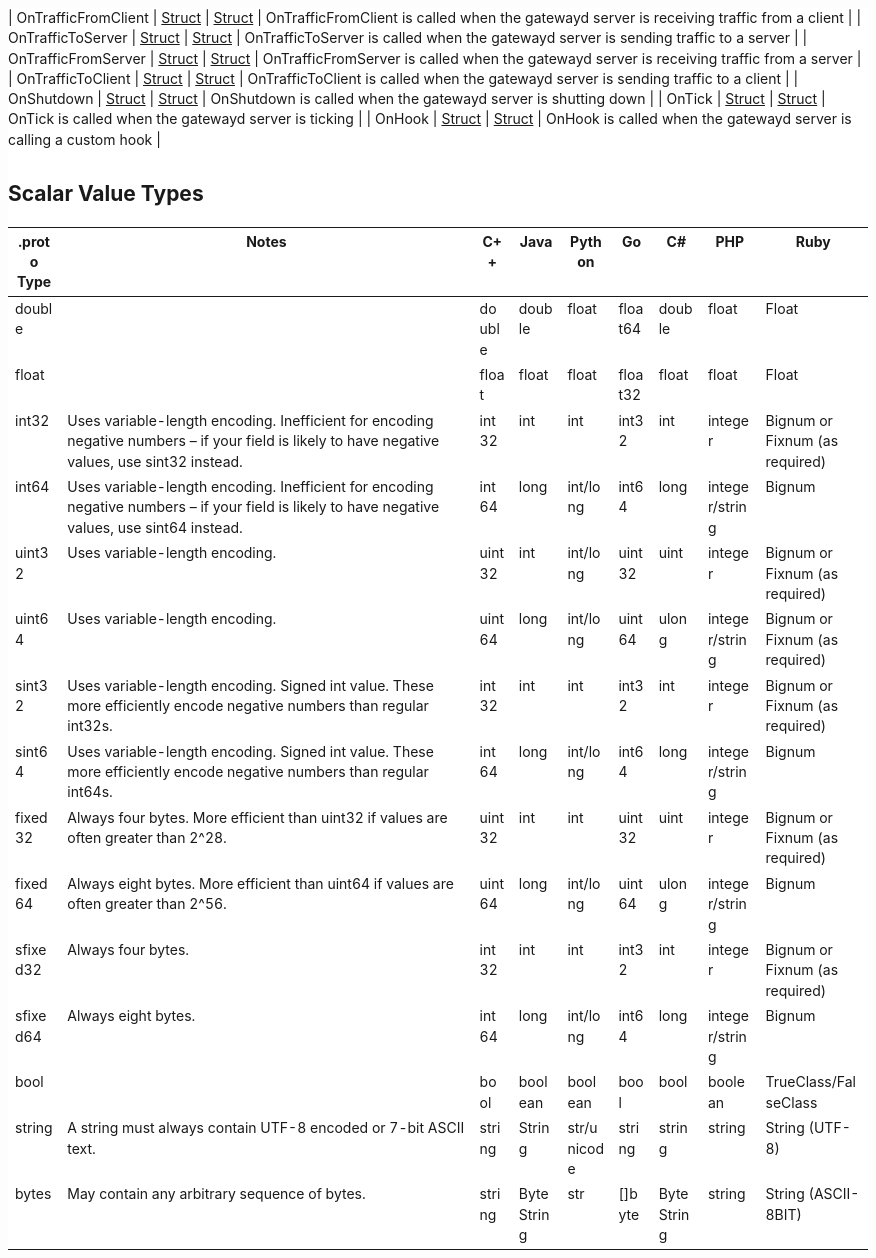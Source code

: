 | OnTrafficFromClient | [Struct](#plugin-v1-Struct) | [Struct](#plugin-v1-Struct) | OnTrafficFromClient is called when the gatewayd server is receiving traffic from a client |
| OnTrafficToServer | [Struct](#plugin-v1-Struct) | [Struct](#plugin-v1-Struct) | OnTrafficToServer is called when the gatewayd server is sending traffic to a server |
| OnTrafficFromServer | [Struct](#plugin-v1-Struct) | [Struct](#plugin-v1-Struct) | OnTrafficFromServer is called when the gatewayd server is receiving traffic from a server |
| OnTrafficToClient | [Struct](#plugin-v1-Struct) | [Struct](#plugin-v1-Struct) | OnTrafficToClient is called when the gatewayd server is sending traffic to a client |
| OnShutdown | [Struct](#plugin-v1-Struct) | [Struct](#plugin-v1-Struct) | OnShutdown is called when the gatewayd server is shutting down |
| OnTick | [Struct](#plugin-v1-Struct) | [Struct](#plugin-v1-Struct) | OnTick is called when the gatewayd server is ticking |
| OnHook | [Struct](#plugin-v1-Struct) | [Struct](#plugin-v1-Struct) | OnHook is called when the gatewayd server is calling a custom hook |

 



## Scalar Value Types

| .proto Type | Notes | C++ | Java | Python | Go | C# | PHP | Ruby |
| ----------- | ----- | --- | ---- | ------ | -- | -- | --- | ---- |
| <a name="double" /> double |  | double | double | float | float64 | double | float | Float |
| <a name="float" /> float |  | float | float | float | float32 | float | float | Float |
| <a name="int32" /> int32 | Uses variable-length encoding. Inefficient for encoding negative numbers – if your field is likely to have negative values, use sint32 instead. | int32 | int | int | int32 | int | integer | Bignum or Fixnum (as required) |
| <a name="int64" /> int64 | Uses variable-length encoding. Inefficient for encoding negative numbers – if your field is likely to have negative values, use sint64 instead. | int64 | long | int/long | int64 | long | integer/string | Bignum |
| <a name="uint32" /> uint32 | Uses variable-length encoding. | uint32 | int | int/long | uint32 | uint | integer | Bignum or Fixnum (as required) |
| <a name="uint64" /> uint64 | Uses variable-length encoding. | uint64 | long | int/long | uint64 | ulong | integer/string | Bignum or Fixnum (as required) |
| <a name="sint32" /> sint32 | Uses variable-length encoding. Signed int value. These more efficiently encode negative numbers than regular int32s. | int32 | int | int | int32 | int | integer | Bignum or Fixnum (as required) |
| <a name="sint64" /> sint64 | Uses variable-length encoding. Signed int value. These more efficiently encode negative numbers than regular int64s. | int64 | long | int/long | int64 | long | integer/string | Bignum |
| <a name="fixed32" /> fixed32 | Always four bytes. More efficient than uint32 if values are often greater than 2^28. | uint32 | int | int | uint32 | uint | integer | Bignum or Fixnum (as required) |
| <a name="fixed64" /> fixed64 | Always eight bytes. More efficient than uint64 if values are often greater than 2^56. | uint64 | long | int/long | uint64 | ulong | integer/string | Bignum |
| <a name="sfixed32" /> sfixed32 | Always four bytes. | int32 | int | int | int32 | int | integer | Bignum or Fixnum (as required) |
| <a name="sfixed64" /> sfixed64 | Always eight bytes. | int64 | long | int/long | int64 | long | integer/string | Bignum |
| <a name="bool" /> bool |  | bool | boolean | boolean | bool | bool | boolean | TrueClass/FalseClass |
| <a name="string" /> string | A string must always contain UTF-8 encoded or 7-bit ASCII text. | string | String | str/unicode | string | string | string | String (UTF-8) |
| <a name="bytes" /> bytes | May contain any arbitrary sequence of bytes. | string | ByteString | str | []byte | ByteString | string | String (ASCII-8BIT) |


